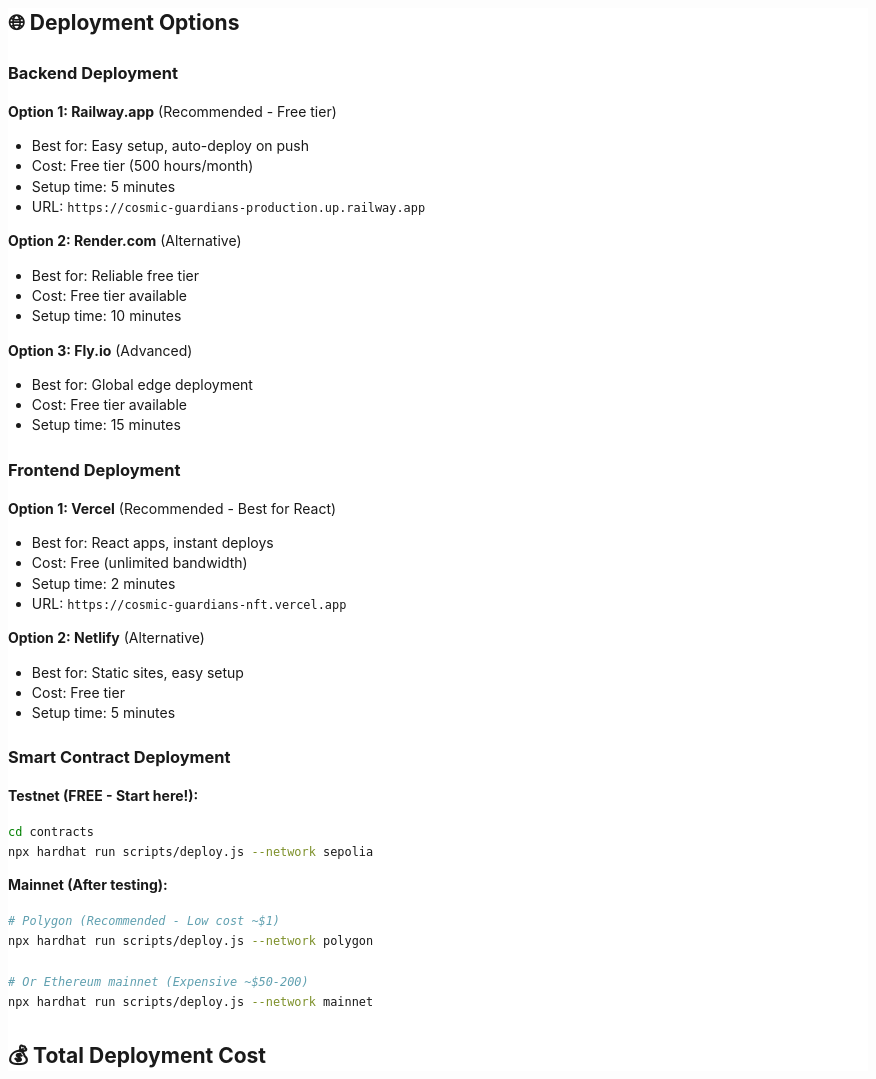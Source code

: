 
## 🌐 Deployment Options

### Backend Deployment

**Option 1: Railway.app** (Recommended - Free tier)
- Best for: Easy setup, auto-deploy on push
- Cost: Free tier (500 hours/month)
- Setup time: 5 minutes
- URL: `https://cosmic-guardians-production.up.railway.app`

**Option 2: Render.com** (Alternative)
- Best for: Reliable free tier
- Cost: Free tier available
- Setup time: 10 minutes

**Option 3: Fly.io** (Advanced)
- Best for: Global edge deployment
- Cost: Free tier available
- Setup time: 15 minutes

### Frontend Deployment

**Option 1: Vercel** (Recommended - Best for React)
- Best for: React apps, instant deploys
- Cost: Free (unlimited bandwidth)
- Setup time: 2 minutes
- URL: `https://cosmic-guardians-nft.vercel.app`

**Option 2: Netlify** (Alternative)
- Best for: Static sites, easy setup
- Cost: Free tier
- Setup time: 5 minutes

### Smart Contract Deployment

**Testnet (FREE - Start here!):**
```bash
cd contracts
npx hardhat run scripts/deploy.js --network sepolia
```

**Mainnet (After testing):**
```bash
# Polygon (Recommended - Low cost ~$1)
npx hardhat run scripts/deploy.js --network polygon

# Or Ethereum mainnet (Expensive ~$50-200)
npx hardhat run scripts/deploy.js --network mainnet
```

## 💰 Total Deployment Cost
